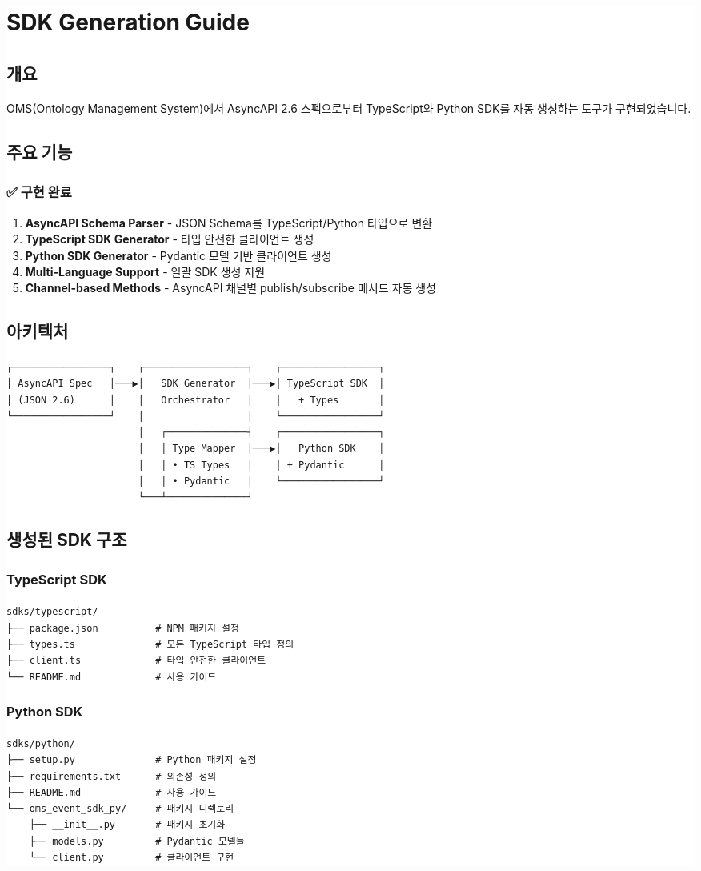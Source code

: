 # SDK Generation Guide

## 개요

OMS(Ontology Management System)에서 AsyncAPI 2.6 스펙으로부터 TypeScript와 Python SDK를 자동 생성하는 도구가 구현되었습니다.

## 주요 기능

### ✅ 구현 완료
1. **AsyncAPI Schema Parser** - JSON Schema를 TypeScript/Python 타입으로 변환
2. **TypeScript SDK Generator** - 타입 안전한 클라이언트 생성
3. **Python SDK Generator** - Pydantic 모델 기반 클라이언트 생성
4. **Multi-Language Support** - 일괄 SDK 생성 지원
5. **Channel-based Methods** - AsyncAPI 채널별 publish/subscribe 메서드 자동 생성

## 아키텍처

```
┌─────────────────┐    ┌──────────────────┐    ┌─────────────────┐
│ AsyncAPI Spec   │───▶│   SDK Generator  │───▶│ TypeScript SDK  │
│ (JSON 2.6)      │    │   Orchestrator   │    │   + Types       │
└─────────────────┘    │                  │    └─────────────────┘
                       │   ┌──────────────┤    ┌─────────────────┐
                       │   │ Type Mapper  │───▶│   Python SDK    │
                       │   │ • TS Types   │    │ + Pydantic      │
                       │   │ • Pydantic   │    └─────────────────┘
                       └───┴──────────────┘
```

## 생성된 SDK 구조

### TypeScript SDK
```
sdks/typescript/
├── package.json          # NPM 패키지 설정
├── types.ts              # 모든 TypeScript 타입 정의
├── client.ts             # 타입 안전한 클라이언트
└── README.md             # 사용 가이드
```

### Python SDK
```
sdks/python/
├── setup.py              # Python 패키지 설정
├── requirements.txt      # 의존성 정의
├── README.md             # 사용 가이드
└── oms_event_sdk_py/     # 패키지 디렉토리
    ├── __init__.py       # 패키지 초기화
    ├── models.py         # Pydantic 모델들
    └── client.py         # 클라이언트 구현
```
